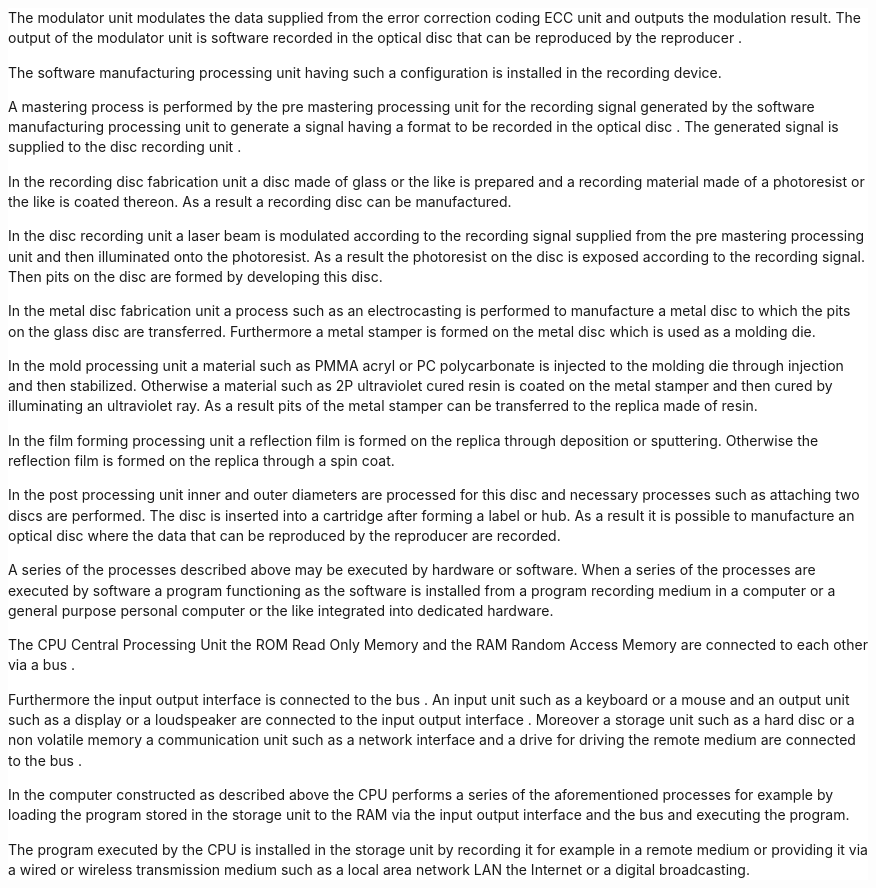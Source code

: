The modulator unit modulates the data supplied from the error correction coding ECC unit and outputs the modulation result. The output of the modulator unit is software recorded in the optical disc that can be reproduced by the reproducer .

The software manufacturing processing unit having such a configuration is installed in the recording device.

A mastering process is performed by the pre mastering processing unit for the recording signal generated by the software manufacturing processing unit to generate a signal having a format to be recorded in the optical disc . The generated signal is supplied to the disc recording unit .

In the recording disc fabrication unit a disc made of glass or the like is prepared and a recording material made of a photoresist or the like is coated thereon. As a result a recording disc can be manufactured.

In the disc recording unit a laser beam is modulated according to the recording signal supplied from the pre mastering processing unit and then illuminated onto the photoresist. As a result the photoresist on the disc is exposed according to the recording signal. Then pits on the disc are formed by developing this disc.

In the metal disc fabrication unit a process such as an electrocasting is performed to manufacture a metal disc to which the pits on the glass disc are transferred. Furthermore a metal stamper is formed on the metal disc which is used as a molding die.

In the mold processing unit a material such as PMMA acryl or PC polycarbonate is injected to the molding die through injection and then stabilized. Otherwise a material such as 2P ultraviolet cured resin is coated on the metal stamper and then cured by illuminating an ultraviolet ray. As a result pits of the metal stamper can be transferred to the replica made of resin.

In the film forming processing unit a reflection film is formed on the replica through deposition or sputtering. Otherwise the reflection film is formed on the replica through a spin coat.

In the post processing unit inner and outer diameters are processed for this disc and necessary processes such as attaching two discs are performed. The disc is inserted into a cartridge after forming a label or hub. As a result it is possible to manufacture an optical disc where the data that can be reproduced by the reproducer are recorded.

A series of the processes described above may be executed by hardware or software. When a series of the processes are executed by software a program functioning as the software is installed from a program recording medium in a computer or a general purpose personal computer or the like integrated into dedicated hardware.

The CPU Central Processing Unit the ROM Read Only Memory and the RAM Random Access Memory are connected to each other via a bus .

Furthermore the input output interface is connected to the bus . An input unit such as a keyboard or a mouse and an output unit such as a display or a loudspeaker are connected to the input output interface . Moreover a storage unit such as a hard disc or a non volatile memory a communication unit such as a network interface and a drive for driving the remote medium are connected to the bus .

In the computer constructed as described above the CPU performs a series of the aforementioned processes for example by loading the program stored in the storage unit to the RAM via the input output interface and the bus and executing the program.

The program executed by the CPU is installed in the storage unit by recording it for example in a remote medium or providing it via a wired or wireless transmission medium such as a local area network LAN the Internet or a digital broadcasting.
